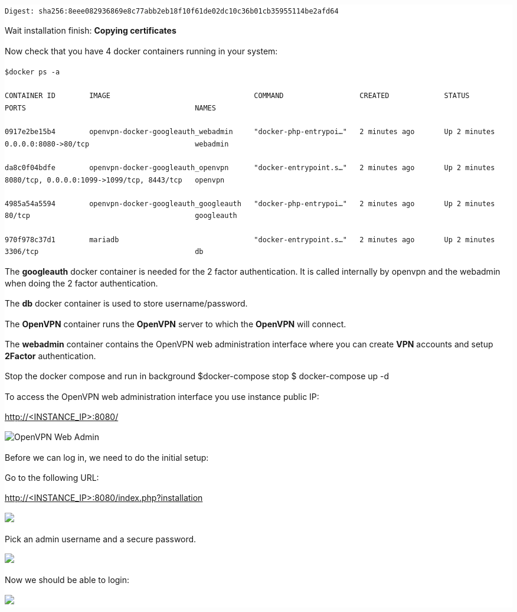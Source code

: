     Digest: sha256:8eee082936869e8c77abb2eb18f10f61de02dc10c36b01cb35955114be2afd64


Wait installation finish:
     **Copying certificates**

Now check that you have 4 docker containers running in your system:

    $docker ps -a

    CONTAINER ID        IMAGE                                  COMMAND                  CREATED             STATUS              PORTS                                        NAMES

    0917e2be15b4        openvpn-docker-googleauth_webadmin     "docker-php-entrypoi…"   2 minutes ago       Up 2 minutes        0.0.0.0:8080->80/tcp                         webadmin

    da8c0f04bdfe        openvpn-docker-googleauth_openvpn      "docker-entrypoint.s…"   2 minutes ago       Up 2 minutes        8080/tcp, 0.0.0.0:1099->1099/tcp, 8443/tcp   openvpn

    4985a54a5594        openvpn-docker-googleauth_googleauth   "docker-php-entrypoi…"   2 minutes ago       Up 2 minutes        80/tcp                                       googleauth

    970f978c37d1        mariadb                                "docker-entrypoint.s…"   2 minutes ago       Up 2 minutes        3306/tcp                                     db

The **googleauth** docker container is needed for the 2 factor authentication. It is called internally by openvpn and the webadmin when doing the 2 factor authentication.

The **db** docker container is used to store username/password.

The **OpenVPN** container runs the **OpenVPN** server to which the **OpenVPN** will connect.

The **webadmin** container contains the OpenVPN web administration interface where you can create **VPN** accounts and setup **2Factor** authentication.

Stop the docker compose and run in background
    $docker-compose stop 
    $ docker-compose up -d

To access the OpenVPN web administration interface you use instance public IP:

[http://<INSTANCE_IP>:8080/](http://<INSTANCE_IP>:8080/)

![OpenVPN Web Admin](https://cdn-images-1.medium.com/max/2430/1*WC1JKfOPNKG4vAsObzXcWg.png)

Before we can log in, we need to do the initial setup:

Go to the following URL:

[http://<INSTANCE_IP>:8080/index.php?installation](http://<INSTANCE_IP>:8080/index.php?installation)

![](https://cdn-images-1.medium.com/max/2532/1*nQrPBCOEkd98HSJm5A0Aig.png)

Pick an admin username and a secure password.

![](https://cdn-images-1.medium.com/max/2000/1*9NwA02Ozurt6_HceMDbapQ.png)

Now we should be able to login:

![](https://cdn-images-1.medium.com/max/3224/1*xqEHWaHKIqYRI5fPmlxvkA.png)
